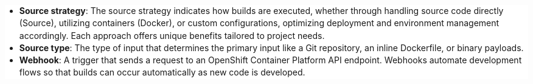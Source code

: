 * **Source strategy**: The source strategy indicates how builds are executed, whether through handling source code directly (Source), utilizing containers (Docker), or custom configurations, optimizing deployment and environment management accordingly. Each approach offers unique benefits tailored to project needs.
* **Source type**: The type of input that determines the primary input like a Git repository, an inline Dockerfile, or binary payloads.
* **Webhook**: A trigger that sends a request to an OpenShift Container Platform API endpoint. Webhooks automate development flows so that builds can occur automatically as new code is developed.

